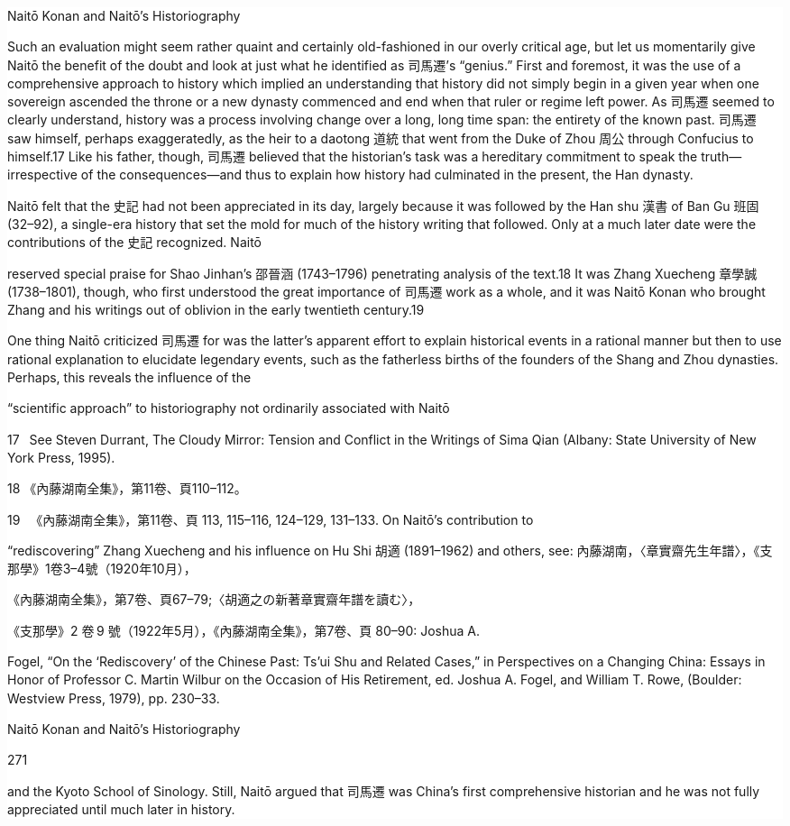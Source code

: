 Naitō Konan and Naitō’s Historiography

Such an evaluation might seem rather quaint and certainly old-fashioned in our overly critical age, but let us momentarily give Naitō the benefit of the doubt and look at just what he identified as 司馬遷’s “genius.” First and foremost, it was the use of a comprehensive approach to history which implied an understanding that history did not simply begin in a given year when one sovereign ascended the throne or a new dynasty commenced and end when that ruler or regime left power. As 司馬遷 seemed to clearly understand, history was a process involving change over a long, long time span: the entirety of the known past. 司馬遷 saw himself, perhaps exaggeratedly, as the heir to a daotong 道統 that went from the Duke of Zhou 周公 through Confucius to himself.17 Like his father, though, 司馬遷 believed that the historian’s task was a hereditary commitment to speak the truth—irrespective of the consequences—and thus to explain how history had culminated in the present, the Han dynasty. 

Naitō felt that the 史記 had not been appreciated in its day, largely because it was followed by the Han shu 漢書 of Ban Gu 班固 \(32–92\), a single-era history that set the mold for much of the history writing that followed. Only at a much later date were the contributions of the 史記 recognized. Naitō 

reserved special praise for Shao Jinhan’s 邵晉涵 \(1743–1796\) penetrating analysis of the text.18 It was Zhang Xuecheng 章學誠 \(1738–1801\), though, who first understood the great importance of 司馬遷 work as a whole, and it was Naitō Konan who brought Zhang and his writings out of oblivion in the early twentieth century.19

One thing Naitō criticized 司馬遷 for was the latter’s apparent effort to explain historical events in a rational manner but then to use rational explanation to elucidate legendary events, such as the fatherless births of the founders of the Shang and Zhou dynasties. Perhaps, this reveals the influence of the 

“scientific approach” to historiography not ordinarily associated with Naitō 

17  See Steven Durrant, The Cloudy Mirror: Tension and Conflict in the Writings of Sima Qian \(Albany: State University of New York Press, 1995\). 

18 《內藤湖南全集》，第11卷、頁110–112。

19  《內藤湖南全集》，第11卷、頁 113, 115–116, 124–129, 131–133. On Naitō’s contribution to 

“rediscovering” Zhang Xuecheng and his influence on Hu Shi 胡適 \(1891–1962\) and others, see: 內藤湖南，〈章實齋先生年譜〉，《支那學》1卷3–4號（1920年10月），





《內藤湖南全集》，第7卷、頁67–79;〈胡適之の新著章實齋年譜を讀む〉，





《支那學》2 卷 9 號（1922年5月），《內藤湖南全集》，第7卷、頁 80–90: Joshua A. 

Fogel, “On the ‘Rediscovery’ of the Chinese Past: Ts’ui Shu and Related Cases,” in Perspectives on a Changing China: Essays in Honor of Professor C. Martin Wilbur on the Occasion of His Retirement, ed. Joshua A. Fogel, and William T. Rowe, \(Boulder: Westview Press, 1979\), pp. 230–33. 

Naitō Konan and Naitō’s Historiography

271

and the Kyoto School of Sinology. Still, Naitō argued that 司馬遷 was China’s first comprehensive historian and he was not fully appreciated until much later in history. 
